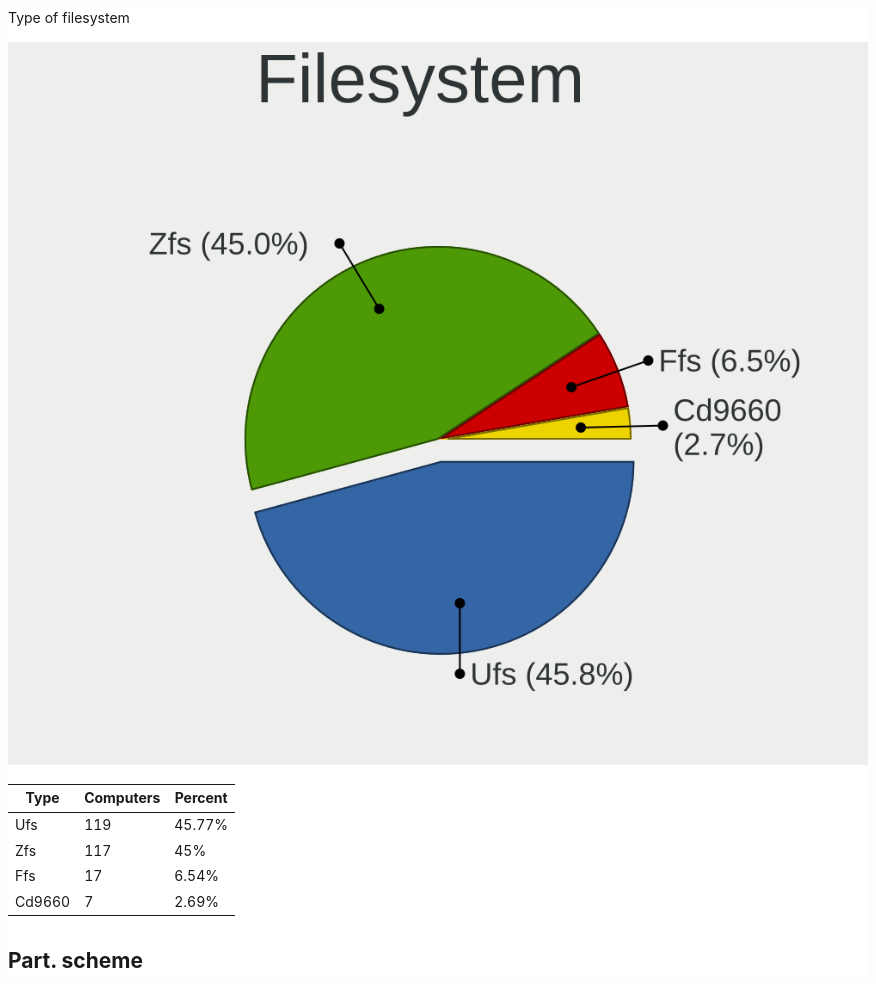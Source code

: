 Type of filesystem

![Filesystem](./All/images/pie_chart_bsd/os_filesystem.svg)


| Type   | Computers | Percent |
|--------|-----------|---------|
| Ufs    | 119       | 45.77%  |
| Zfs    | 117       | 45%     |
| Ffs    | 17        | 6.54%   |
| Cd9660 | 7         | 2.69%   |

Part. scheme
------------
